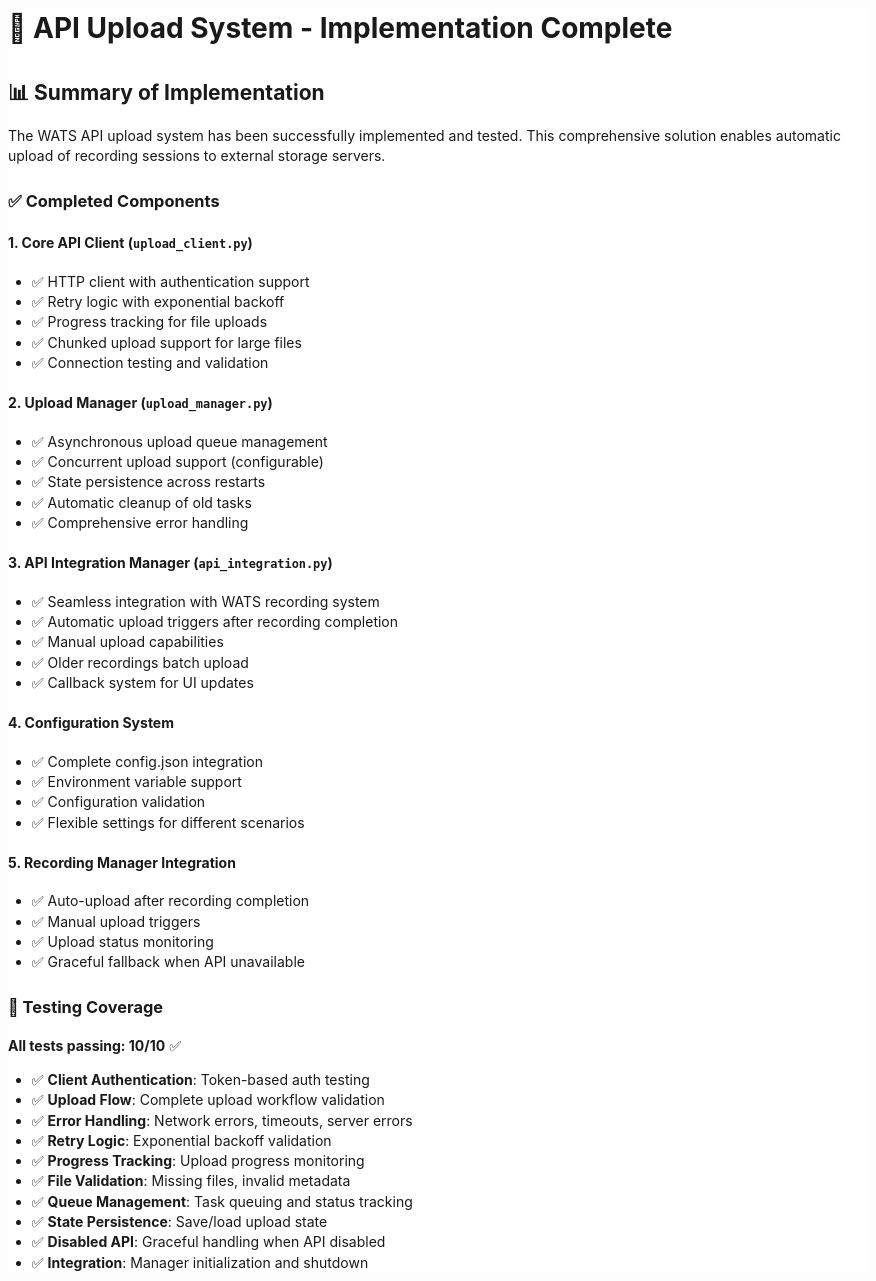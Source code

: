 # 🎉 API Upload System - Implementation Complete

## 📊 Summary of Implementation

The WATS API upload system has been successfully implemented and tested. This comprehensive solution enables automatic upload of recording sessions to external storage servers.

### ✅ Completed Components

#### 1. **Core API Client** (`upload_client.py`)

- ✅ HTTP client with authentication support
- ✅ Retry logic with exponential backoff
- ✅ Progress tracking for file uploads
- ✅ Chunked upload support for large files
- ✅ Connection testing and validation

#### 2. **Upload Manager** (`upload_manager.py`)

- ✅ Asynchronous upload queue management
- ✅ Concurrent upload support (configurable)
- ✅ State persistence across restarts
- ✅ Automatic cleanup of old tasks
- ✅ Comprehensive error handling

#### 3. **API Integration Manager** (`api_integration.py`)

- ✅ Seamless integration with WATS recording system
- ✅ Automatic upload triggers after recording completion
- ✅ Manual upload capabilities
- ✅ Older recordings batch upload
- ✅ Callback system for UI updates

#### 4. **Configuration System**

- ✅ Complete config.json integration
- ✅ Environment variable support
- ✅ Configuration validation
- ✅ Flexible settings for different scenarios

#### 5. **Recording Manager Integration**

- ✅ Auto-upload after recording completion
- ✅ Manual upload triggers
- ✅ Upload status monitoring
- ✅ Graceful fallback when API unavailable

### 🧪 Testing Coverage

**All tests passing: 10/10** ✅

- ✅ **Client Authentication**: Token-based auth testing
- ✅ **Upload Flow**: Complete upload workflow validation
- ✅ **Error Handling**: Network errors, timeouts, server errors
- ✅ **Retry Logic**: Exponential backoff validation
- ✅ **Progress Tracking**: Upload progress monitoring
- ✅ **File Validation**: Missing files, invalid metadata
- ✅ **Queue Management**: Task queuing and status tracking
- ✅ **State Persistence**: Save/load upload state
- ✅ **Disabled API**: Graceful handling when API disabled
- ✅ **Integration**: Manager initialization and shutdown
